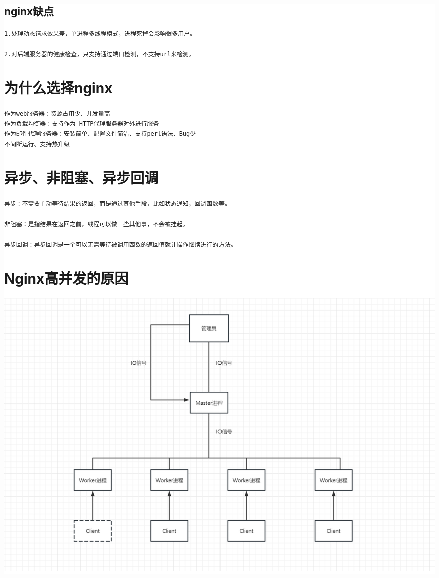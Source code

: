## nginx缺点

```shell
1.处理动态请求效果差，单进程多线程模式，进程死掉会影响很多用户。

2.对后端服务器的健康检查，只支持通过端口检测，不支持url来检测。
```

# 为什么选择nginx

```shell
作为web服务器：资源占用少、并发量高
作为负载均衡器：支持作为 HTTP代理服务器对外进行服务
作为邮件代理服务器：安装简单、配置文件简洁、支持perl语法、Bug少
不间断运行、支持热升级
```

# 异步、非阻塞、异步回调

```shell
异步：不需要主动等待结果的返回，而是通过其他手段，比如状态通知，回调函数等。

非阻塞：是指结果在返回之前，线程可以做一些其他事，不会被挂起。

异步回调：异步回调是一个可以无需等待被调用函数的返回值就让操作继续进行的方法。
```

# Nginx高并发的原因

![image-20230414084302205](assets/Nginx/image-20230414084302205.png)
